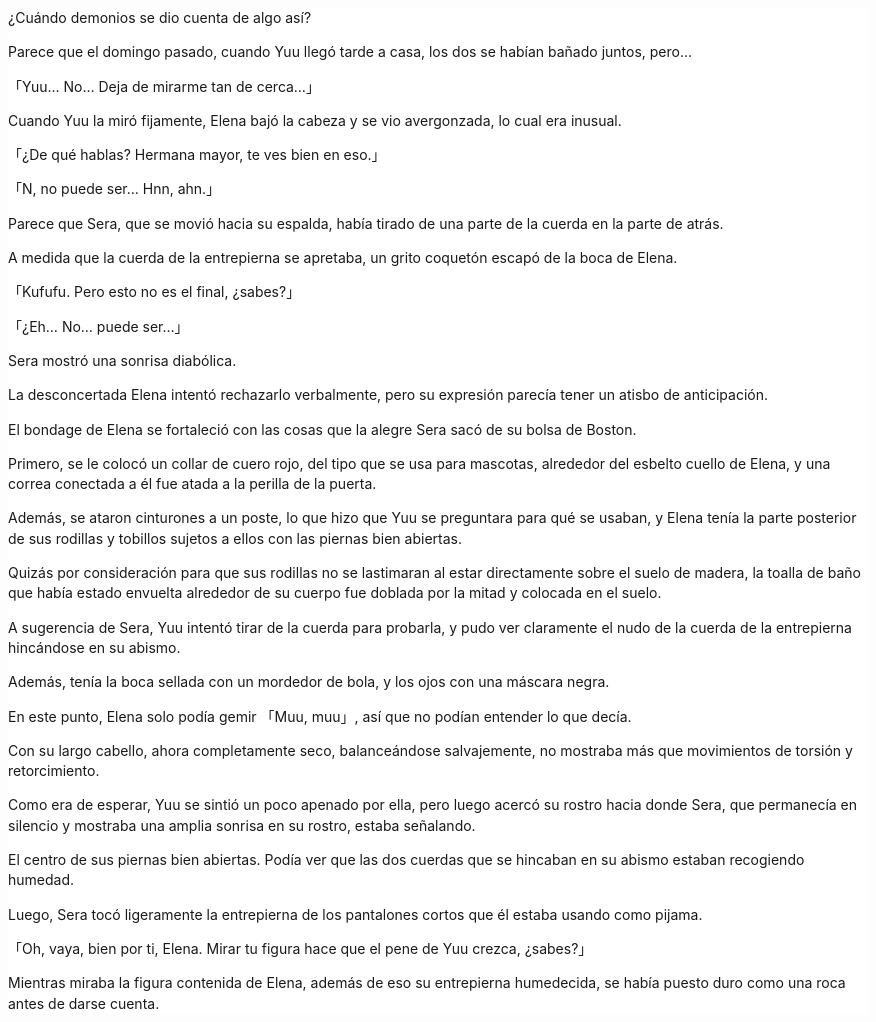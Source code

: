 ¿Cuándo demonios se dio cuenta de algo así?

Parece que el domingo pasado, cuando Yuu llegó tarde a casa, los dos se habían bañado juntos, pero…

「Yuu… No… Deja de mirarme tan de cerca…」

Cuando Yuu la miró fijamente, Elena bajó la cabeza y se vio avergonzada, lo cual era inusual.

「¿De qué hablas? Hermana mayor, te ves bien en eso.」

「N, no puede ser… Hnn, ahn.」

Parece que Sera, que se movió hacia su espalda, había tirado de una parte de la cuerda en la parte de atrás.

A medida que la cuerda de la entrepierna se apretaba, un grito coquetón escapó de la boca de Elena.

「Kufufu. Pero esto no es el final, ¿sabes?」

「¿Eh… No… puede ser…」

Sera mostró una sonrisa diabólica.

La desconcertada Elena intentó rechazarlo verbalmente, pero su expresión parecía tener un atisbo de anticipación.

El bondage de Elena se fortaleció con las cosas que la alegre Sera sacó de su bolsa de Boston.

Primero, se le colocó un collar de cuero rojo, del tipo que se usa para mascotas, alrededor del esbelto cuello de Elena, y una correa conectada a él fue atada a la perilla de la puerta.

Además, se ataron cinturones a un poste, lo que hizo que Yuu se preguntara para qué se usaban, y Elena tenía la parte posterior de sus rodillas y tobillos sujetos a ellos con las piernas bien abiertas.

Quizás por consideración para que sus rodillas no se lastimaran al estar directamente sobre el suelo de madera, la toalla de baño que había estado envuelta alrededor de su cuerpo fue doblada por la mitad y colocada en el suelo.

A sugerencia de Sera, Yuu intentó tirar de la cuerda para probarla, y pudo ver claramente el nudo de la cuerda de la entrepierna hincándose en su abismo.

Además, tenía la boca sellada con un mordedor de bola, y los ojos con una máscara negra.

En este punto, Elena solo podía gemir 「Muu, muu」, así que no podían entender lo que decía.

Con su largo cabello, ahora completamente seco, balanceándose salvajemente, no mostraba más que movimientos de torsión y retorcimiento.

Como era de esperar, Yuu se sintió un poco apenado por ella, pero luego acercó su rostro hacia donde Sera, que permanecía en silencio y mostraba una amplia sonrisa en su rostro, estaba señalando.

El centro de sus piernas bien abiertas. Podía ver que las dos cuerdas que se hincaban en su abismo estaban recogiendo humedad.

Luego, Sera tocó ligeramente la entrepierna de los pantalones cortos que él estaba usando como pijama.

「Oh, vaya, bien por ti, Elena. Mirar tu figura hace que el pene de Yuu crezca, ¿sabes?」

Mientras miraba la figura contenida de Elena, además de eso su entrepierna humedecida, se había puesto duro como una roca antes de darse cuenta.
